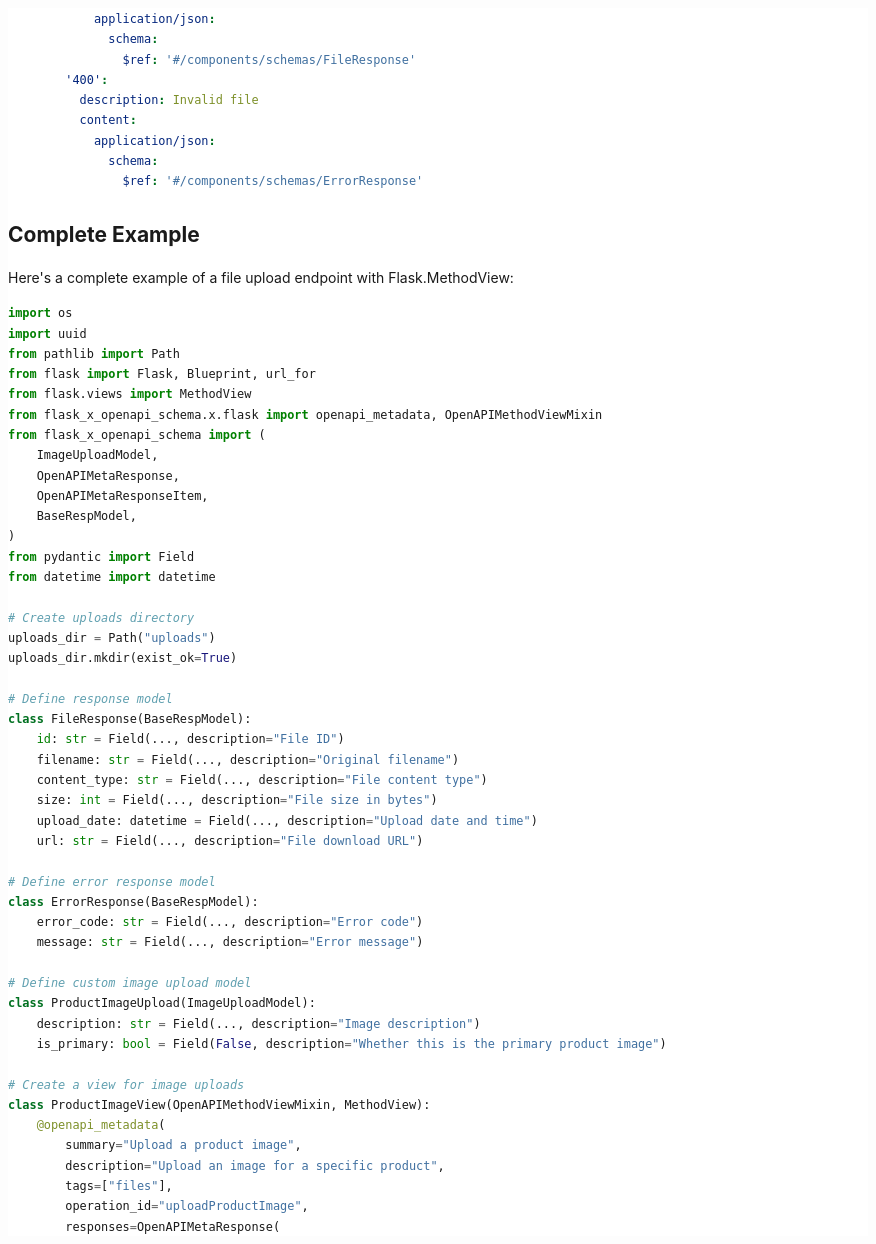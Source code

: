```yaml
            application/json:
              schema:
                $ref: '#/components/schemas/FileResponse'
        '400':
          description: Invalid file
          content:
            application/json:
              schema:
                $ref: '#/components/schemas/ErrorResponse'

```

## Complete Example

Here's a complete example of a file upload endpoint with Flask.MethodView:

```python
import os
import uuid
from pathlib import Path
from flask import Flask, Blueprint, url_for
from flask.views import MethodView
from flask_x_openapi_schema.x.flask import openapi_metadata, OpenAPIMethodViewMixin
from flask_x_openapi_schema import (
    ImageUploadModel,
    OpenAPIMetaResponse,
    OpenAPIMetaResponseItem,
    BaseRespModel,
)
from pydantic import Field
from datetime import datetime

# Create uploads directory
uploads_dir = Path("uploads")
uploads_dir.mkdir(exist_ok=True)

# Define response model
class FileResponse(BaseRespModel):
    id: str = Field(..., description="File ID")
    filename: str = Field(..., description="Original filename")
    content_type: str = Field(..., description="File content type")
    size: int = Field(..., description="File size in bytes")
    upload_date: datetime = Field(..., description="Upload date and time")
    url: str = Field(..., description="File download URL")

# Define error response model
class ErrorResponse(BaseRespModel):
    error_code: str = Field(..., description="Error code")
    message: str = Field(..., description="Error message")

# Define custom image upload model
class ProductImageUpload(ImageUploadModel):
    description: str = Field(..., description="Image description")
    is_primary: bool = Field(False, description="Whether this is the primary product image")

# Create a view for image uploads
class ProductImageView(OpenAPIMethodViewMixin, MethodView):
    @openapi_metadata(
        summary="Upload a product image",
        description="Upload an image for a specific product",
        tags=["files"],
        operation_id="uploadProductImage",
        responses=OpenAPIMetaResponse(
```